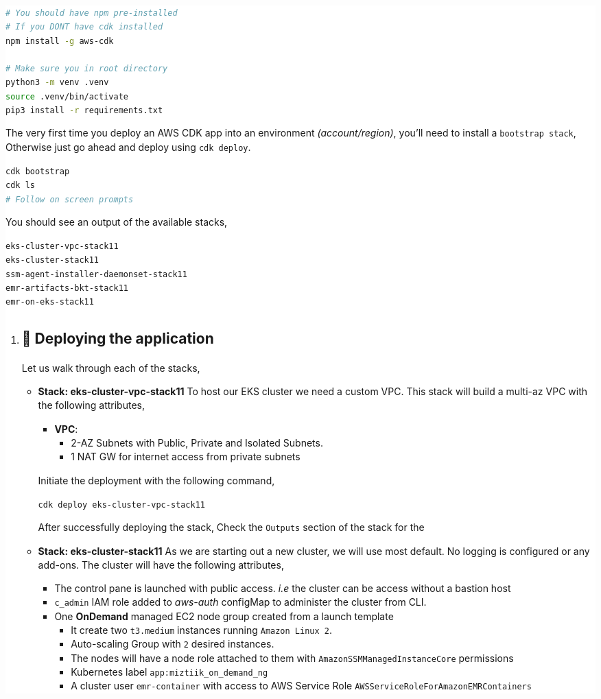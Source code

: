    ```bash
   # You should have npm pre-installed
   # If you DONT have cdk installed
   npm install -g aws-cdk

   # Make sure you in root directory
   python3 -m venv .venv
   source .venv/bin/activate
   pip3 install -r requirements.txt
   ```

   The very first time you deploy an AWS CDK app into an environment _(account/region)_, you’ll need to install a `bootstrap stack`, Otherwise just go ahead and deploy using `cdk deploy`.

   ```bash
   cdk bootstrap
   cdk ls
   # Follow on screen prompts
   ```

   You should see an output of the available stacks,

   ```bash
   eks-cluster-vpc-stack11
   eks-cluster-stack11
   ssm-agent-installer-daemonset-stack11
   emr-artifacts-bkt-stack11
   emr-on-eks-stack11
   ```

1. ## 🚀 Deploying the application

   Let us walk through each of the stacks,

   - **Stack: eks-cluster-vpc-stack11**
     To host our EKS cluster we need a custom VPC. This stack will build a multi-az VPC with the following attributes,

     - **VPC**:
       - 2-AZ Subnets with Public, Private and Isolated Subnets.
       - 1 NAT GW for internet access from private subnets

     Initiate the deployment with the following command,

     ```bash
     cdk deploy eks-cluster-vpc-stack11
     ```

     After successfully deploying the stack, Check the `Outputs` section of the stack for the

   - **Stack: eks-cluster-stack11**
     As we are starting out a new cluster, we will use most default. No logging is configured or any add-ons. The cluster will have the following attributes,

     - The control pane is launched with public access. _i.e_ the cluster can be access without a bastion host
     - `c_admin` IAM role added to _aws-auth_ configMap to administer the cluster from CLI.
     - One **OnDemand** managed EC2 node group created from a launch template
       - It create two `t3.medium` instances running `Amazon Linux 2`.
       - Auto-scaling Group with `2` desired instances.
       - The nodes will have a node role attached to them with `AmazonSSMManagedInstanceCore` permissions
       - Kubernetes label `app:miztiik_on_demand_ng`
       - A cluster user `emr-container` with access to AWS Service Role `AWSServiceRoleForAmazonEMRContainers`
